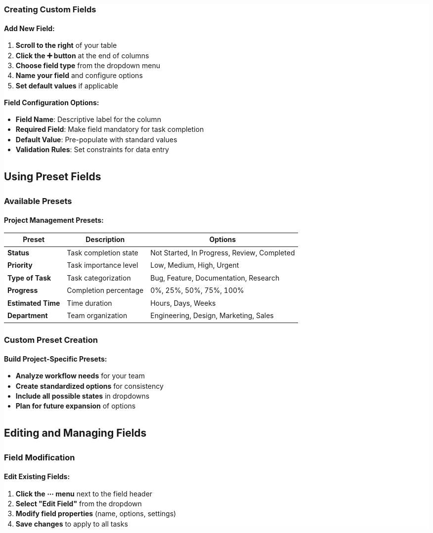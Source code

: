 ### Creating Custom Fields

**Add New Field:**
1. **Scroll to the right** of your table
2. **Click the ➕ button** at the end of columns
3. **Choose field type** from the dropdown menu
4. **Name your field** and configure options
5. **Set default values** if applicable

**Field Configuration Options:**
- **Field Name**: Descriptive label for the column
- **Required Field**: Make field mandatory for task completion
- **Default Value**: Pre-populate with standard values
- **Validation Rules**: Set constraints for data entry

## Using Preset Fields

### Available Presets

**Project Management Presets:**

| Preset | Description | Options |
|--------|-------------|---------|
| **Status** | Task completion state | Not Started, In Progress, Review, Completed |
| **Priority** | Task importance level | Low, Medium, High, Urgent |
| **Type of Task** | Task categorization | Bug, Feature, Documentation, Research |
| **Progress** | Completion percentage | 0%, 25%, 50%, 75%, 100% |
| **Estimated Time** | Time duration | Hours, Days, Weeks |
| **Department** | Team organization | Engineering, Design, Marketing, Sales |

### Custom Preset Creation

**Build Project-Specific Presets:**
- **Analyze workflow needs** for your team
- **Create standardized options** for consistency
- **Include all possible states** in dropdowns
- **Plan for future expansion** of options

## Editing and Managing Fields

### Field Modification

**Edit Existing Fields:**
1. **Click the ⋯ menu** next to the field header
2. **Select "Edit Field"** from the dropdown
3. **Modify field properties** (name, options, settings)
4. **Save changes** to apply to all tasks
